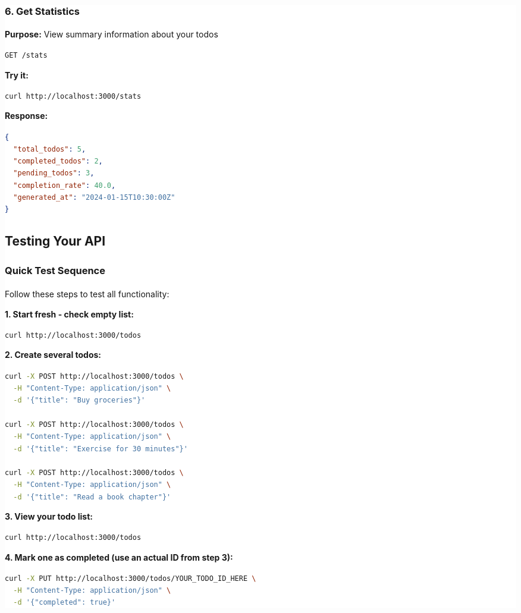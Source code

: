 ### 6. Get Statistics
**Purpose:** View summary information about your todos

```bash
GET /stats
```

**Try it:**
```bash
curl http://localhost:3000/stats
```

**Response:**
```json
{
  "total_todos": 5,
  "completed_todos": 2,
  "pending_todos": 3,
  "completion_rate": 40.0,
  "generated_at": "2024-01-15T10:30:00Z"
}
```

## Testing Your API

### Quick Test Sequence

Follow these steps to test all functionality:

**1. Start fresh - check empty list:**
```bash
curl http://localhost:3000/todos
```

**2. Create several todos:**
```bash
curl -X POST http://localhost:3000/todos \
  -H "Content-Type: application/json" \
  -d '{"title": "Buy groceries"}'

curl -X POST http://localhost:3000/todos \
  -H "Content-Type: application/json" \
  -d '{"title": "Exercise for 30 minutes"}'

curl -X POST http://localhost:3000/todos \
  -H "Content-Type: application/json" \
  -d '{"title": "Read a book chapter"}'
```

**3. View your todo list:**
```bash
curl http://localhost:3000/todos
```

**4. Mark one as completed (use an actual ID from step 3):**
```bash
curl -X PUT http://localhost:3000/todos/YOUR_TODO_ID_HERE \
  -H "Content-Type: application/json" \
  -d '{"completed": true}'
```
